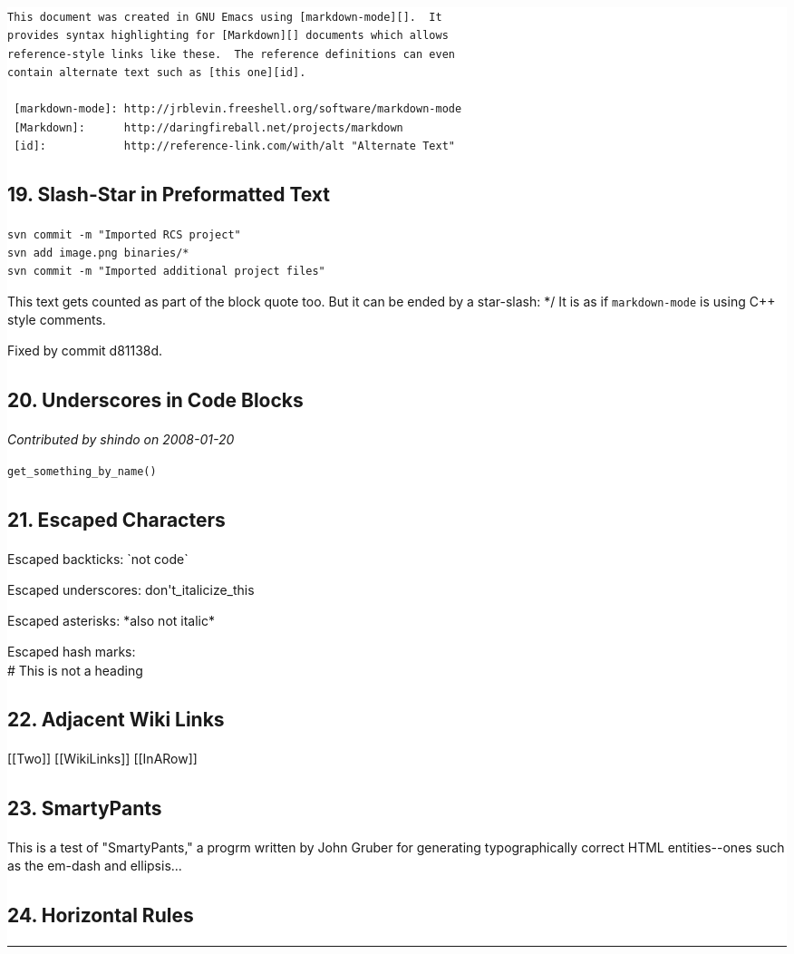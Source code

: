     This document was created in GNU Emacs using [markdown-mode][].  It
    provides syntax highlighting for [Markdown][] documents which allows
    reference-style links like these.  The reference definitions can even
    contain alternate text such as [this one][id].
    
     [markdown-mode]: http://jrblevin.freeshell.org/software/markdown-mode
     [Markdown]:      http://daringfireball.net/projects/markdown
     [id]:            http://reference-link.com/with/alt "Alternate Text"


## 19. Slash-Star in Preformatted Text

    svn commit -m "Imported RCS project"
    svn add image.png binaries/*
    svn commit -m "Imported additional project files"

This text gets counted as part of the block quote too.  But it can be ended
by a star-slash: */ It is as if `markdown-mode` is using C++ style comments.

Fixed by commit d81138d.


## 20. Underscores in Code Blocks

*Contributed by shindo on 2008-01-20*

    get_something_by_name()


## 21. Escaped Characters

Escaped backticks: \`not code\`

Escaped underscores: don't\_italicize\_this

Escaped asterisks: \*also not italic\*

Escaped hash marks:  
\# This is not a heading


## 22. Adjacent Wiki Links

[[Two]] [[WikiLinks]] [[InARow]]


## 23. SmartyPants

This is a test of "SmartyPants," a progrm written by John Gruber for
generating typographically correct HTML entities--ones such as
the em-dash and ellipsis...


## 24. Horizontal Rules

* * * * *


 [1]: http://daringfireball.net/projects/markdown/syntax
 [Markdown]:      http://daringfireball.net/projects/markdown "Markdown Homepage"
[^1]: And the definition of the footnote is here.
[^]: http://jblevins.org/ "And this is a valid reference definition!"